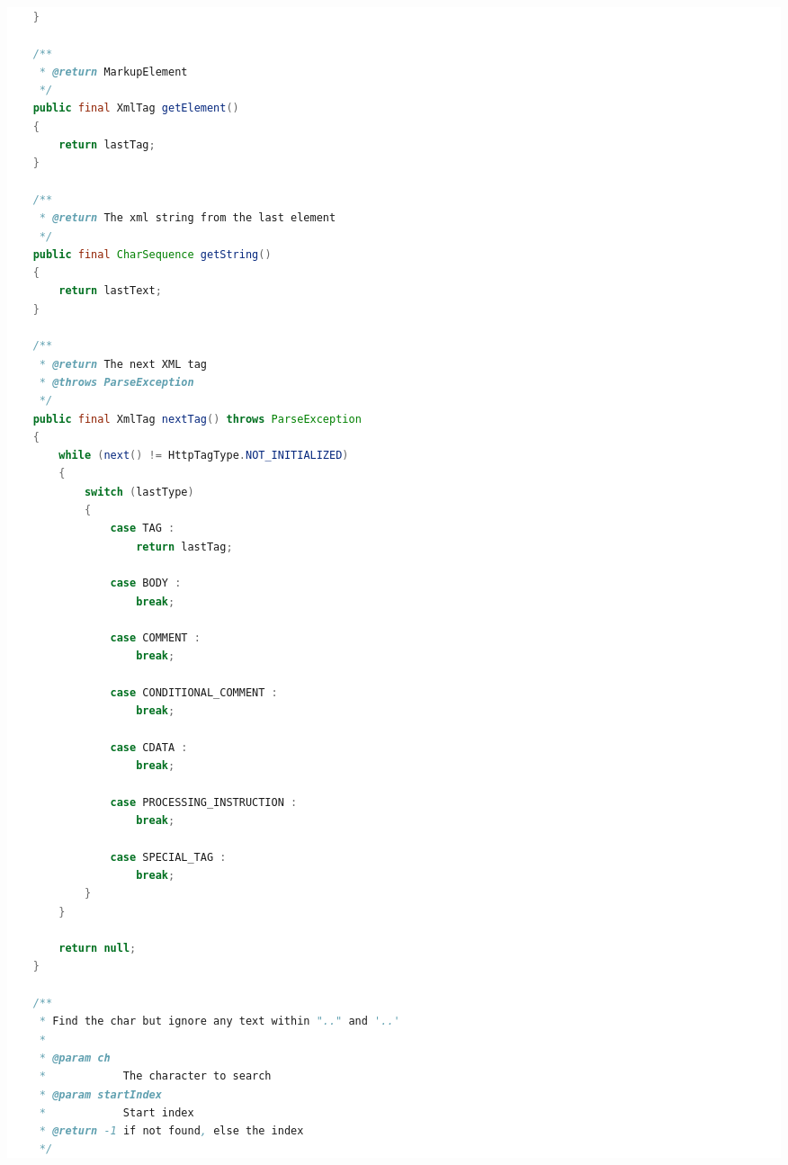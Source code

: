```java
	}

	/**
	 * @return MarkupElement
	 */
	public final XmlTag getElement()
	{
		return lastTag;
	}

	/**
	 * @return The xml string from the last element
	 */
	public final CharSequence getString()
	{
		return lastText;
	}

	/**
	 * @return The next XML tag
	 * @throws ParseException
	 */
	public final XmlTag nextTag() throws ParseException
	{
		while (next() != HttpTagType.NOT_INITIALIZED)
		{
			switch (lastType)
			{
				case TAG :
					return lastTag;

				case BODY :
					break;

				case COMMENT :
					break;

				case CONDITIONAL_COMMENT :
					break;

				case CDATA :
					break;

				case PROCESSING_INSTRUCTION :
					break;

				case SPECIAL_TAG :
					break;
			}
		}

		return null;
	}

	/**
	 * Find the char but ignore any text within ".." and '..'
	 * 
	 * @param ch
	 *            The character to search
	 * @param startIndex
	 *            Start index
	 * @return -1 if not found, else the index
	 */
```